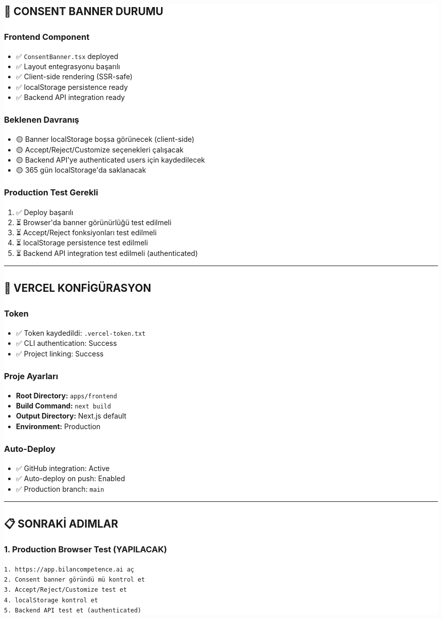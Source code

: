 
## 🎯 CONSENT BANNER DURUMU

### Frontend Component
- ✅ `ConsentBanner.tsx` deployed
- ✅ Layout entegrasyonu başarılı
- ✅ Client-side rendering (SSR-safe)
- ✅ localStorage persistence ready
- ✅ Backend API integration ready

### Beklenen Davranış
- 🟡 Banner localStorage boşsa görünecek (client-side)
- 🟡 Accept/Reject/Customize seçenekleri çalışacak
- 🟡 Backend API'ye authenticated users için kaydedilecek
- 🟡 365 gün localStorage'da saklanacak

### Production Test Gerekli
1. ✅ Deploy başarılı
2. ⏳ Browser'da banner görünürlüğü test edilmeli
3. ⏳ Accept/Reject fonksiyonları test edilmeli
4. ⏳ localStorage persistence test edilmeli
5. ⏳ Backend API integration test edilmeli (authenticated)

---

## 🔧 VERCEL KONFİGÜRASYON

### Token
- ✅ Token kaydedildi: `.vercel-token.txt`
- ✅ CLI authentication: Success
- ✅ Project linking: Success

### Proje Ayarları
- **Root Directory:** `apps/frontend`
- **Build Command:** `next build`
- **Output Directory:** Next.js default
- **Environment:** Production

### Auto-Deploy
- ✅ GitHub integration: Active
- ✅ Auto-deploy on push: Enabled
- ✅ Production branch: `main`

---

## 📋 SONRAKİ ADIMLAR

### 1. Production Browser Test (YAPILACAK)
```
1. https://app.bilancompetence.ai aç
2. Consent banner göründü mü kontrol et
3. Accept/Reject/Customize test et
4. localStorage kontrol et
5. Backend API test et (authenticated)
```
